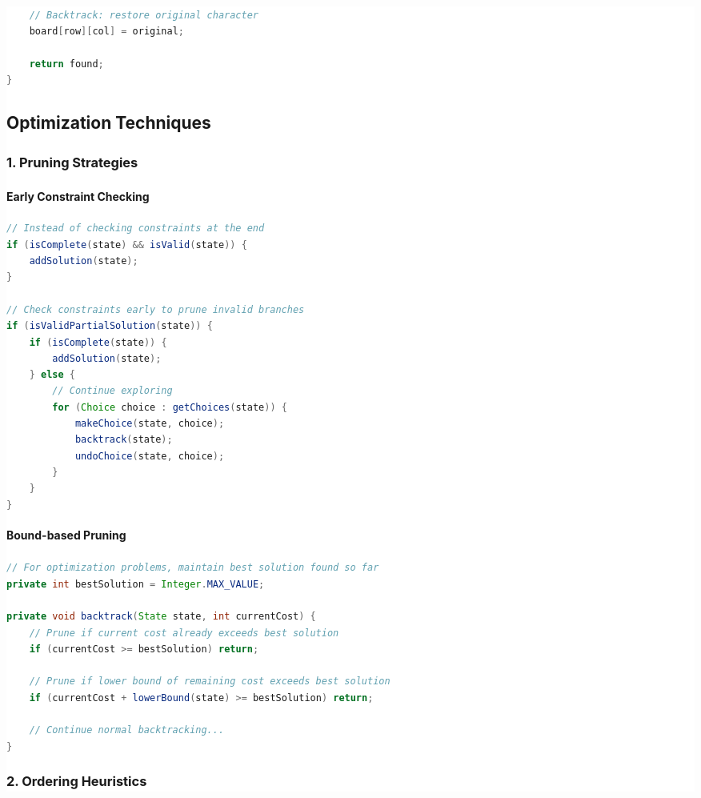 ```java
    // Backtrack: restore original character
    board[row][col] = original;
    
    return found;
}
```

## Optimization Techniques

### 1. Pruning Strategies

#### Early Constraint Checking
```java
// Instead of checking constraints at the end
if (isComplete(state) && isValid(state)) {
    addSolution(state);
}

// Check constraints early to prune invalid branches
if (isValidPartialSolution(state)) {
    if (isComplete(state)) {
        addSolution(state);
    } else {
        // Continue exploring
        for (Choice choice : getChoices(state)) {
            makeChoice(state, choice);
            backtrack(state);
            undoChoice(state, choice);
        }
    }
}
```

#### Bound-based Pruning
```java
// For optimization problems, maintain best solution found so far
private int bestSolution = Integer.MAX_VALUE;

private void backtrack(State state, int currentCost) {
    // Prune if current cost already exceeds best solution
    if (currentCost >= bestSolution) return;
    
    // Prune if lower bound of remaining cost exceeds best solution
    if (currentCost + lowerBound(state) >= bestSolution) return;
    
    // Continue normal backtracking...
}
```

### 2. Ordering Heuristics
